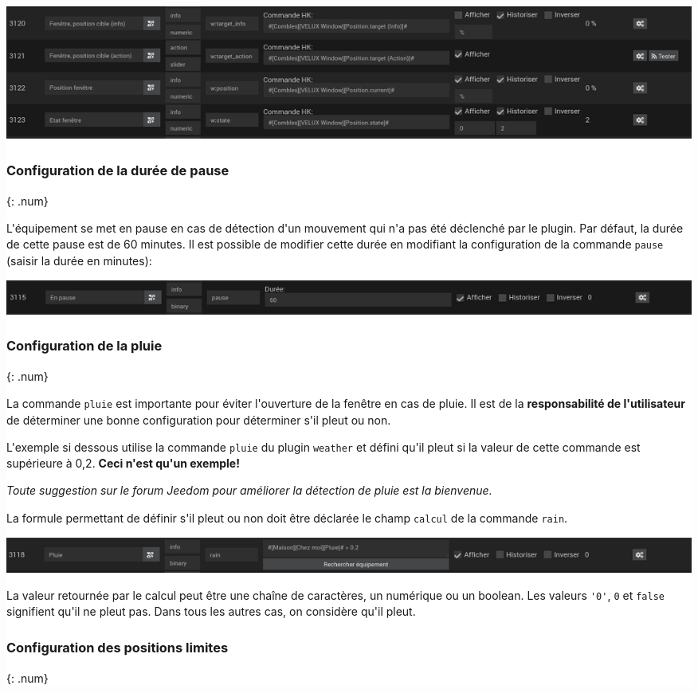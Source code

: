    ![résultat test TargetAction](/images/velux/cmdsTarget.png)   

### Configuration de la durée de pause
{: .num}

L'équipement se met en pause en cas de détection d'un mouvement qui n'a pas été déclenché par le plugin. Par défaut,
la durée de cette pause est de 60 minutes. Il est possible de modifier cette durée en modifiant la configuration
de la commande `pause` (saisir la durée en minutes):

![Durée pause](/images/velux/cmdPause.png)   
    
### Configuration de la pluie
{: .num}

La commande `pluie` est importante pour éviter l'ouverture de la fenêtre en cas de pluie. Il est de la **responsabilité
de l'utilisateur** de déterminer une bonne configuration pour déterminer s'il pleut ou non.

L'exemple si dessous utilise la commande `pluie` du plugin `weather` et défini qu'il pleut si la valeur de cette
commande est supérieure à 0,2. **Ceci n'est qu'un exemple!**

*Toute suggestion sur le forum Jeedom pour améliorer la détection de pluie est la bienvenue.*

La formule permettant de définir s'il pleut ou non doit être déclarée le champ `calcul` de la commande `rain`.

![config pluie](/images/velux/cmdRain.png)

La valeur retournée par le calcul peut être une chaîne de caractères, un numérique ou un boolean. Les valeurs
`'0'`, `0` et `false` signifient qu'il ne pleut pas. Dans tous les autres cas, on considère qu'il pleut.

### Configuration des positions limites
{: .num}
